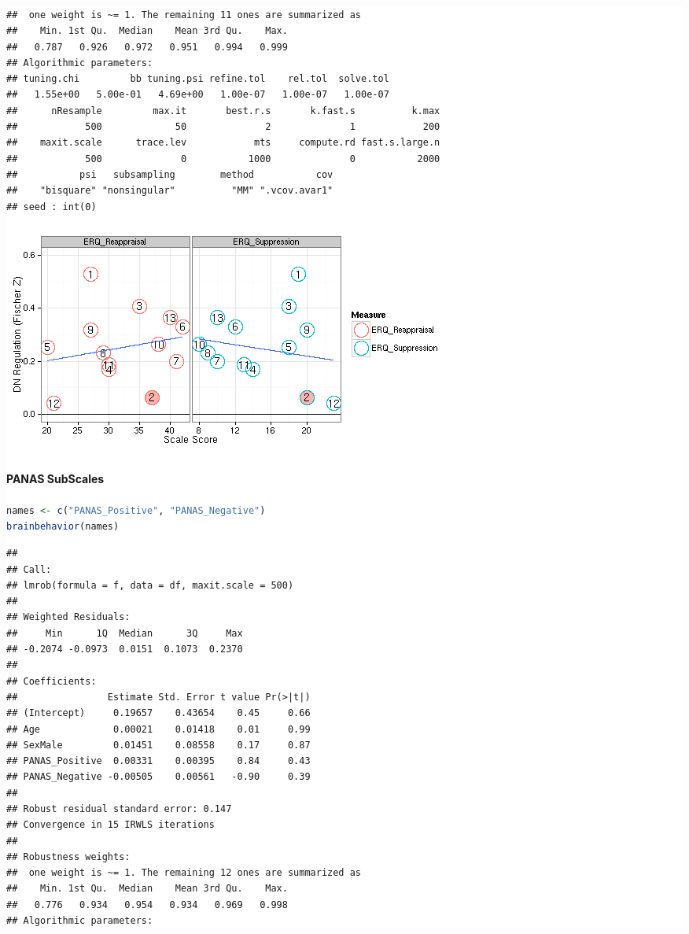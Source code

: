 ```
##  one weight is ~= 1. The remaining 11 ones are summarized as
##    Min. 1st Qu.  Median    Mean 3rd Qu.    Max. 
##   0.787   0.926   0.972   0.951   0.994   0.999 
## Algorithmic parameters: 
## tuning.chi         bb tuning.psi refine.tol    rel.tol  solve.tol 
##   1.55e+00   5.00e-01   4.69e+00   1.00e-07   1.00e-07   1.00e-07 
##      nResample         max.it       best.r.s       k.fast.s          k.max 
##            500             50              2              1            200 
##    maxit.scale      trace.lev            mts     compute.rd fast.s.large.n 
##            500              0           1000              0           2000 
##           psi   subsampling        method           cov 
##    "bisquare" "nonsingular"          "MM" ".vcov.avar1" 
## seed : int(0)
```

![plot of chunk erq-prediction](figure/erq-prediction.png) 


#### PANAS SubScales


```r
names <- c("PANAS_Positive", "PANAS_Negative")
brainbehavior(names)
```

```
## 
## Call:
## lmrob(formula = f, data = df, maxit.scale = 500)
## 
## Weighted Residuals:
##     Min      1Q  Median      3Q     Max 
## -0.2074 -0.0973  0.0151  0.1073  0.2370 
## 
## Coefficients:
##                Estimate Std. Error t value Pr(>|t|)
## (Intercept)     0.19657    0.43654    0.45     0.66
## Age             0.00021    0.01418    0.01     0.99
## SexMale         0.01451    0.08558    0.17     0.87
## PANAS_Positive  0.00331    0.00395    0.84     0.43
## PANAS_Negative -0.00505    0.00561   -0.90     0.39
## 
## Robust residual standard error: 0.147 
## Convergence in 15 IRWLS iterations
## 
## Robustness weights: 
##  one weight is ~= 1. The remaining 12 ones are summarized as
##    Min. 1st Qu.  Median    Mean 3rd Qu.    Max. 
##   0.776   0.934   0.954   0.934   0.969   0.998 
## Algorithmic parameters: 
```